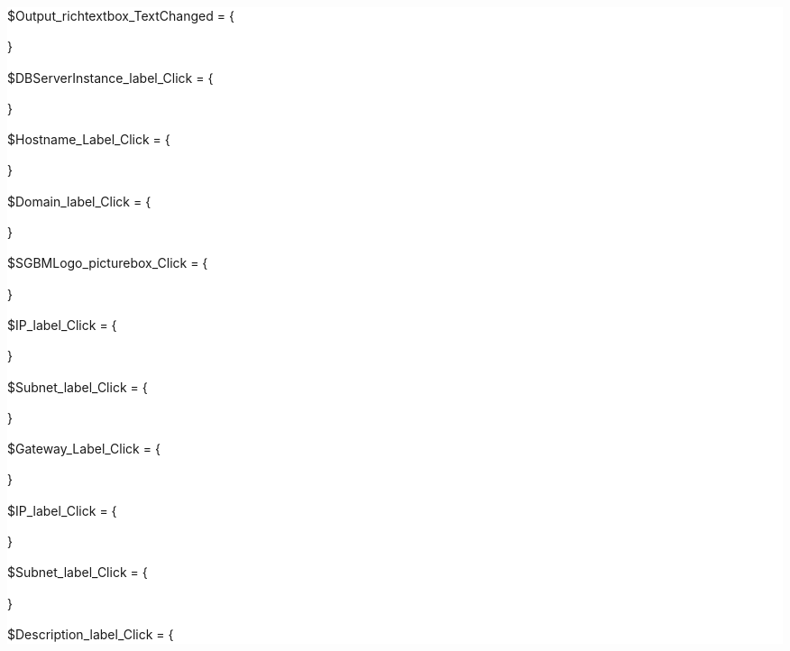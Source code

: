 

$Output_richtextbox_TextChanged = {


}



$DBServerInstance_label_Click = {


}



$Hostname_Label_Click = {


}



$Domain_label_Click = {


}



$SGBMLogo_picturebox_Click = {


}



$IP_label_Click = {


}



$Subnet_label_Click = {


}



$Gateway_Label_Click = {


}



$IP_label_Click = {


}



$Subnet_label_Click = {


}



$Description_label_Click = {

